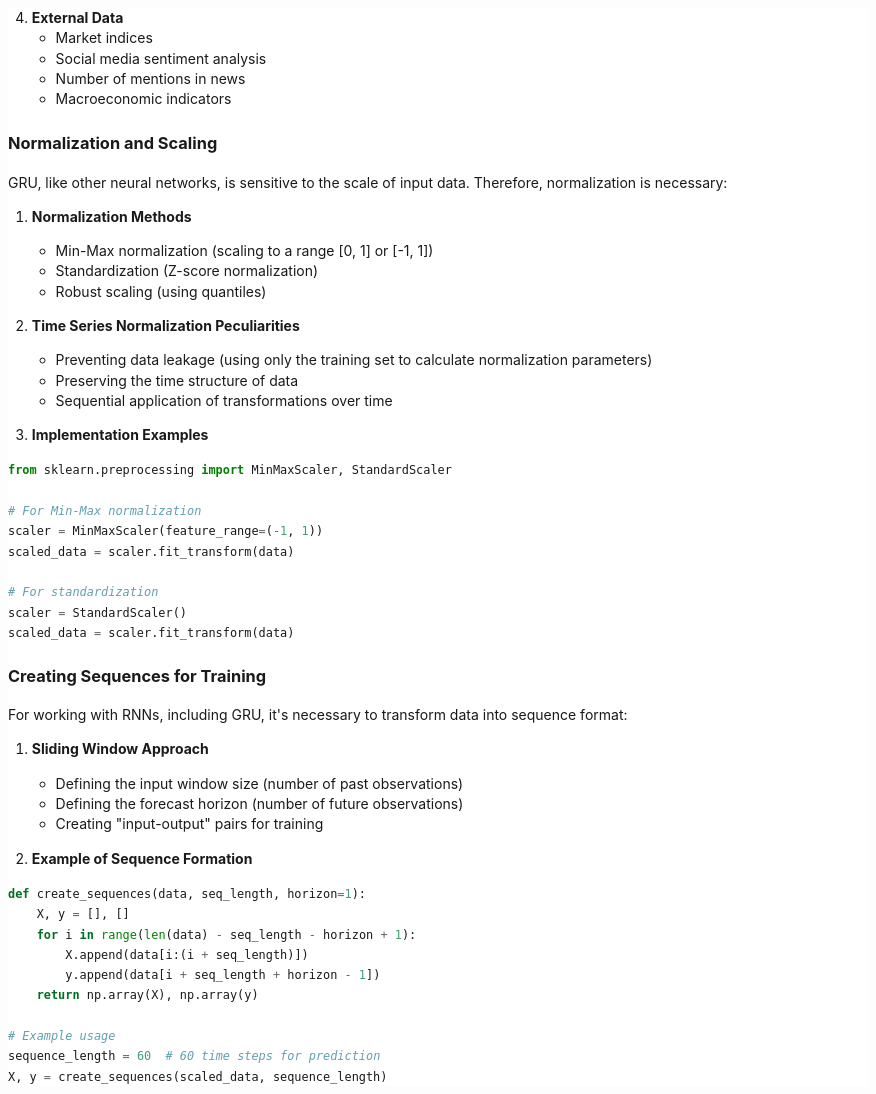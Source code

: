 4. **External Data**
   - Market indices
   - Social media sentiment analysis
   - Number of mentions in news
   - Macroeconomic indicators

### Normalization and Scaling

GRU, like other neural networks, is sensitive to the scale of input data. Therefore, normalization is necessary:

1. **Normalization Methods**
   - Min-Max normalization (scaling to a range [0, 1] or [-1, 1])
   - Standardization (Z-score normalization)
   - Robust scaling (using quantiles)

2. **Time Series Normalization Peculiarities**
   - Preventing data leakage (using only the training set to calculate normalization parameters)
   - Preserving the time structure of data
   - Sequential application of transformations over time

3. **Implementation Examples**

```python
from sklearn.preprocessing import MinMaxScaler, StandardScaler

# For Min-Max normalization
scaler = MinMaxScaler(feature_range=(-1, 1))
scaled_data = scaler.fit_transform(data)

# For standardization
scaler = StandardScaler()
scaled_data = scaler.fit_transform(data)
```

### Creating Sequences for Training

For working with RNNs, including GRU, it's necessary to transform data into sequence format:

1. **Sliding Window Approach**
   - Defining the input window size (number of past observations)
   - Defining the forecast horizon (number of future observations)
   - Creating "input-output" pairs for training

2. **Example of Sequence Formation**

```python
def create_sequences(data, seq_length, horizon=1):
    X, y = [], []
    for i in range(len(data) - seq_length - horizon + 1):
        X.append(data[i:(i + seq_length)])
        y.append(data[i + seq_length + horizon - 1])
    return np.array(X), np.array(y)

# Example usage
sequence_length = 60  # 60 time steps for prediction
X, y = create_sequences(scaled_data, sequence_length)
```
